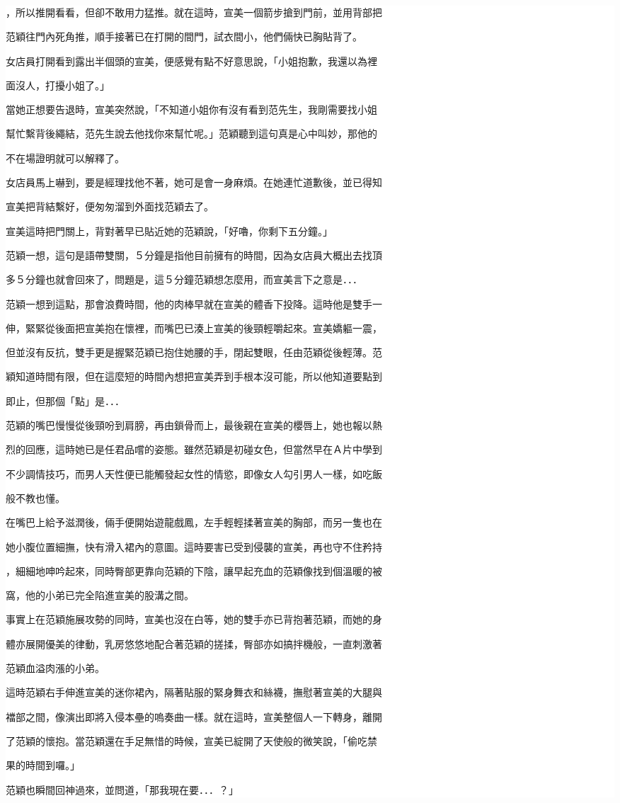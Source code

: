 ，所以推開看看，但卻不敢用力猛推。就在這時，宣美一個箭步搶到門前，並用背部把

范穎往門內死角推，順手接著已在打開的間門，試衣間小，他們倆快已胸貼背了。

女店員打開看到露出半個頭的宣美，便感覺有點不好意思說，「小姐抱歉，我還以為裡

面沒人，打擾小姐了。」

當她正想要告退時，宣美突然說，「不知道小姐你有沒有看到范先生，我剛需要找小姐

幫忙繫背後繩結，范先生說去他找你來幫忙呢。」范穎聽到這句真是心中叫妙，那他的

不在場證明就可以解釋了。

女店員馬上嚇到，要是經理找他不著，她可是會一身麻煩。在她連忙道歉後，並已得知

宣美把背結繫好，便匆匆溜到外面找范穎去了。

宣美這時把門關上，背對著早已貼近她的范穎說，「好嚕，你剩下五分鐘。」

范穎一想，這句是語帶雙關，５分鐘是指他目前擁有的時間，因為女店員大概出去找頂

多５分鐘也就會回來了，問題是，這５分鐘范穎想怎麼用，而宣美言下之意是．．．

范穎一想到這點，那會浪費時間，他的肉棒早就在宣美的體香下投降。這時他是雙手一

伸，緊緊從後面把宣美抱在懷裡，而嘴巴已湊上宣美的後頸輕嚼起來。宣美嬌軀一震，

但並沒有反抗，雙手更是握緊范穎已抱住她腰的手，閉起雙眼，任由范穎從後輕薄。范

穎知道時間有限，但在這麼短的時間內想把宣美弄到手根本沒可能，所以他知道要點到

即止，但那個「點」是．．．

范穎的嘴巴慢慢從後頸吩到肩膀，再由鎖骨而上，最後親在宣美的櫻唇上，她也報以熱

烈的回應，這時她已是任君品嚐的姿態。雖然范穎是初碰女色，但當然早在Ａ片中學到

不少調情技巧，而男人天性便已能觸發起女性的情慾，即像女人勾引男人一樣，如吃飯

般不教也懂。

在嘴巴上給予滋潤後，倆手便開始遊龍戲鳳，左手輕輕揉著宣美的胸部，而另一隻也在

她小腹位置細撫，快有滑入裙內的意圖。這時要害已受到侵襲的宣美，再也守不住矜持

，細細地呻吟起來，同時臀部更靠向范穎的下陰，讓早起充血的范穎像找到個溫暖的被

窩，他的小弟已完全陷進宣美的股溝之間。

事實上在范穎施展攻勢的同時，宣美也沒在白等，她的雙手亦已背抱著范穎，而她的身

體亦展開優美的律動，乳房悠悠地配合著范穎的搓揉，臀部亦如搞拌機般，一直刺激著

范穎血溢肉漲的小弟。

這時范穎右手伸進宣美的迷你裙內，隔著貼服的緊身舞衣和絲襪，撫慰著宣美的大腿與

襠部之間，像演出即將入侵本壘的嗚奏曲一樣。就在這時，宣美整個人一下轉身，離開

了范穎的懷抱。當范穎還在手足無惜的時候，宣美已綻開了天使般的微笑說，「偷吃禁

果的時間到囉。」

范穎也瞬間回神過來，並問道，「那我現在要．．．？」
